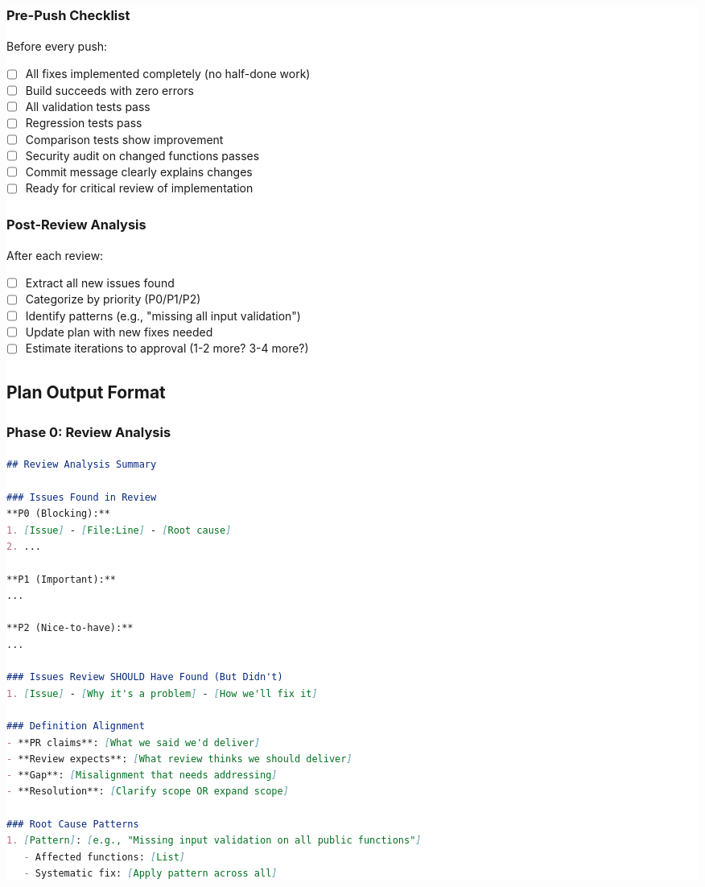 ### Pre-Push Checklist
Before every push:
- [ ] All fixes implemented completely (no half-done work)
- [ ] Build succeeds with zero errors
- [ ] All validation tests pass
- [ ] Regression tests pass
- [ ] Comparison tests show improvement
- [ ] Security audit on changed functions passes
- [ ] Commit message clearly explains changes
- [ ] Ready for critical review of implementation

### Post-Review Analysis
After each review:
- [ ] Extract all new issues found
- [ ] Categorize by priority (P0/P1/P2)
- [ ] Identify patterns (e.g., "missing all input validation")
- [ ] Update plan with new fixes needed
- [ ] Estimate iterations to approval (1-2 more? 3-4 more?)

## Plan Output Format

### Phase 0: Review Analysis
```markdown
## Review Analysis Summary

### Issues Found in Review
**P0 (Blocking):**
1. [Issue] - [File:Line] - [Root cause]
2. ...

**P1 (Important):**
...

**P2 (Nice-to-have):**
...

### Issues Review SHOULD Have Found (But Didn't)
1. [Issue] - [Why it's a problem] - [How we'll fix it]

### Definition Alignment
- **PR claims**: [What we said we'd deliver]
- **Review expects**: [What review thinks we should deliver]
- **Gap**: [Misalignment that needs addressing]
- **Resolution**: [Clarify scope OR expand scope]

### Root Cause Patterns
1. [Pattern]: [e.g., "Missing input validation on all public functions"]
   - Affected functions: [List]
   - Systematic fix: [Apply pattern across all]
```
